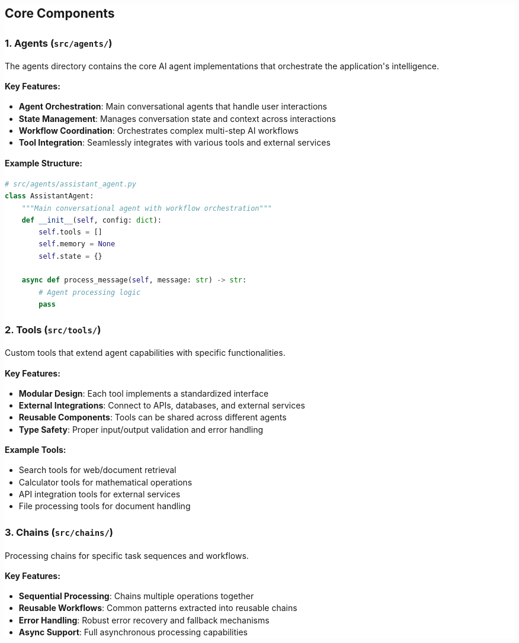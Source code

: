 ## Core Components

### 1. Agents (`src/agents/`)

The agents directory contains the core AI agent implementations that orchestrate the application's intelligence.

**Key Features:**
- **Agent Orchestration**: Main conversational agents that handle user interactions
- **State Management**: Manages conversation state and context across interactions
- **Workflow Coordination**: Orchestrates complex multi-step AI workflows
- **Tool Integration**: Seamlessly integrates with various tools and external services

**Example Structure:**
```python
# src/agents/assistant_agent.py
class AssistantAgent:
    """Main conversational agent with workflow orchestration"""
    def __init__(self, config: dict):
        self.tools = []
        self.memory = None
        self.state = {}
    
    async def process_message(self, message: str) -> str:
        # Agent processing logic
        pass
```

### 2. Tools (`src/tools/`)

Custom tools that extend agent capabilities with specific functionalities.

**Key Features:**
- **Modular Design**: Each tool implements a standardized interface
- **External Integrations**: Connect to APIs, databases, and external services
- **Reusable Components**: Tools can be shared across different agents
- **Type Safety**: Proper input/output validation and error handling

**Example Tools:**
- Search tools for web/document retrieval
- Calculator tools for mathematical operations
- API integration tools for external services
- File processing tools for document handling

### 3. Chains (`src/chains/`)

Processing chains for specific task sequences and workflows.

**Key Features:**
- **Sequential Processing**: Chains multiple operations together
- **Reusable Workflows**: Common patterns extracted into reusable chains
- **Error Handling**: Robust error recovery and fallback mechanisms
- **Async Support**: Full asynchronous processing capabilities
